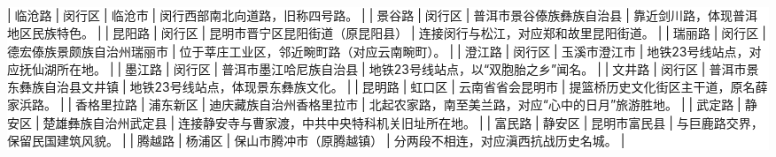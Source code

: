 | 临沧路         | 闵行区     | 临沧市                                   | 闵行西部南北向道路，旧称四号路。                               |
| 景谷路         | 闵行区     | 普洱市景谷傣族彝族自治县                 | 靠近剑川路，体现普洱地区民族特色。                         |
| 昆阳路         | 闵行区     | 昆明市晋宁区昆阳街道（原昆阳县）         | 连接闵行与松江，对应郑和故里昆阳街道。                         |
| 瑞丽路         | 闵行区     | 德宏傣族景颇族自治州瑞丽市               | 位于莘庄工业区，邻近畹町路（对应云南畹町）。                   |
| 澄江路         | 闵行区     | 玉溪市澄江市                             | 地铁23号线站点，对应抚仙湖所在地。                        |
| 墨江路         | 闵行区     | 普洱市墨江哈尼族自治县                   | 地铁23号线站点，以“双胞胎之乡”闻名。                       |
| 文井路         | 闵行区     | 普洱市景东彝族自治县文井镇               | 地铁23号线站点，体现景东彝族文化。                         |
| 昆明路         | 虹口区     | 云南省省会昆明市                         | 提篮桥历史文化街区主干道，原名薛家浜路。                        |
| 香格里拉路     | 浦东新区   | 迪庆藏族自治州香格里拉市                 | 北起农家路，南至美兰路，对应“心中的日月”旅游胜地。             |
| 武定路         | 静安区     | 楚雄彝族自治州武定县                     | 连接静安寺与曹家渡，中共中央特科机关旧址所在地。              |
| 富民路         | 静安区     | 昆明市富民县                             | 与巨鹿路交界，保留民国建筑风貌。                               |
| 腾越路         | 杨浦区     | 保山市腾冲市（原腾越镇）                 | 分两段不相连，对应滇西抗战历史名城。                       |

